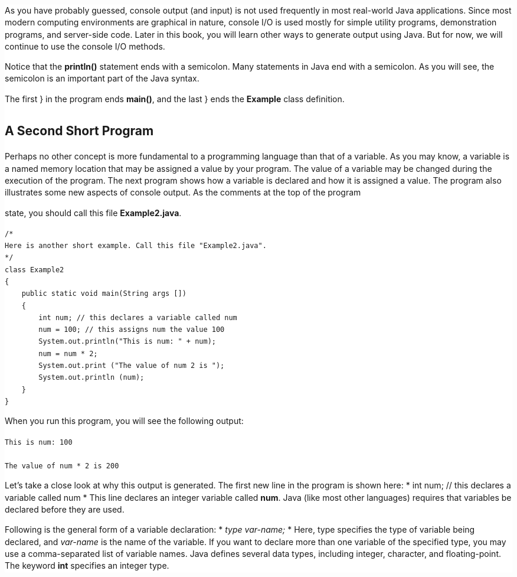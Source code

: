 As you have probably guessed, console output (and input) is not used frequently in most real-world Java applications. Since most modern computing environments are graphical in nature, console I/O is used mostly for simple utility programs, demonstration programs, and server-side code. Later in this book, you will learn other ways to generate output using Java. But for now, we will continue to use the console I/O methods.

Notice that the **println()** statement ends with a semicolon. Many statements in Java end with a semicolon. As you will see, the semicolon is an important part of the Java syntax.

The first } in the program ends **main()**, and the last } ends the **Example** class definition.

## A Second Short Program

 Perhaps no other concept is more fundamental to a programming language than that of a variable. As you may know, a variable is a named memory location that may be assigned a value by your program. The value of a variable may be changed during the execution of the program. The next program shows how a variable is declared and how it is assigned a value. The program also illustrates some new aspects of console output. As the comments at the top of the program  

state, you should call this file **Example2.java**.
```
/*
Here is another short example. Call this file "Example2.java".
*/
class Example2 
{ 
    public static void main(String args []) 
    { 
        int num; // this declares a variable called num
        num = 100; // this assigns num the value 100
        System.out.println("This is num: " + num);
        num = num * 2;
        System.out.print ("The value of num 2 is "); 
        System.out.println (num);
    }
}
```
When you run this program, you will see the following output:
```
This is num: 100

The value of num * 2 is 200
```
Let’s take a close look at why this output is generated. The first new line in the program is shown here:
*
int num; // this declares a variable called num
*
This line declares an integer variable called **num**. Java (like most other languages) requires that variables be declared before they are used.

Following is the general form of a variable declaration:
*
_type var-name;_
*
Here, type specifies the type of variable being declared, and _var-name_ is the name of the variable. If you want to declare more than one variable of the specified type, you may use a comma-separated list of variable names. Java defines several data types, including integer, character, and floating-point. The keyword **int** specifies an integer type.
